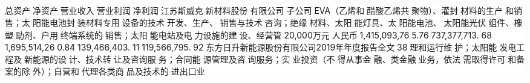 总资产
净资产
营业收入
营业利润
净利润
江苏斯威克
新材料股份
有限公司
子公司
EVA（乙烯和
醋酸乙烯共
聚物）、灌封
材料的生产
和销售；太
阳能电池封
装材料专用
设备的技术
开发、生产、
销售与技术
咨询；绝缘
材料、太阳
能灯具、太
阳能电池、
太阳能光伏
组件、橡塑
助剂、户用
终端系统的
销售；太阳
能电站及电
力设施的建
设、经营管
20,000万元
人民币
1,415,093,76
5.76
737,377,713.
68
1,695,514,26
0.84
139,466,403.
11
119,566,795.
92
东方日升新能源股份有限公司2019年年度报告全文
38
理和运行维
护；太阳能
发电工程及
新能源的设
计、技术转
让及咨询服
务；合同能
源管理及咨
询服务；实
业投资（不
得从事金
融、类金融
业务，依法
需取得许可
和备案的除
外）；自营和
代理各类商
品及技术的
进出口业